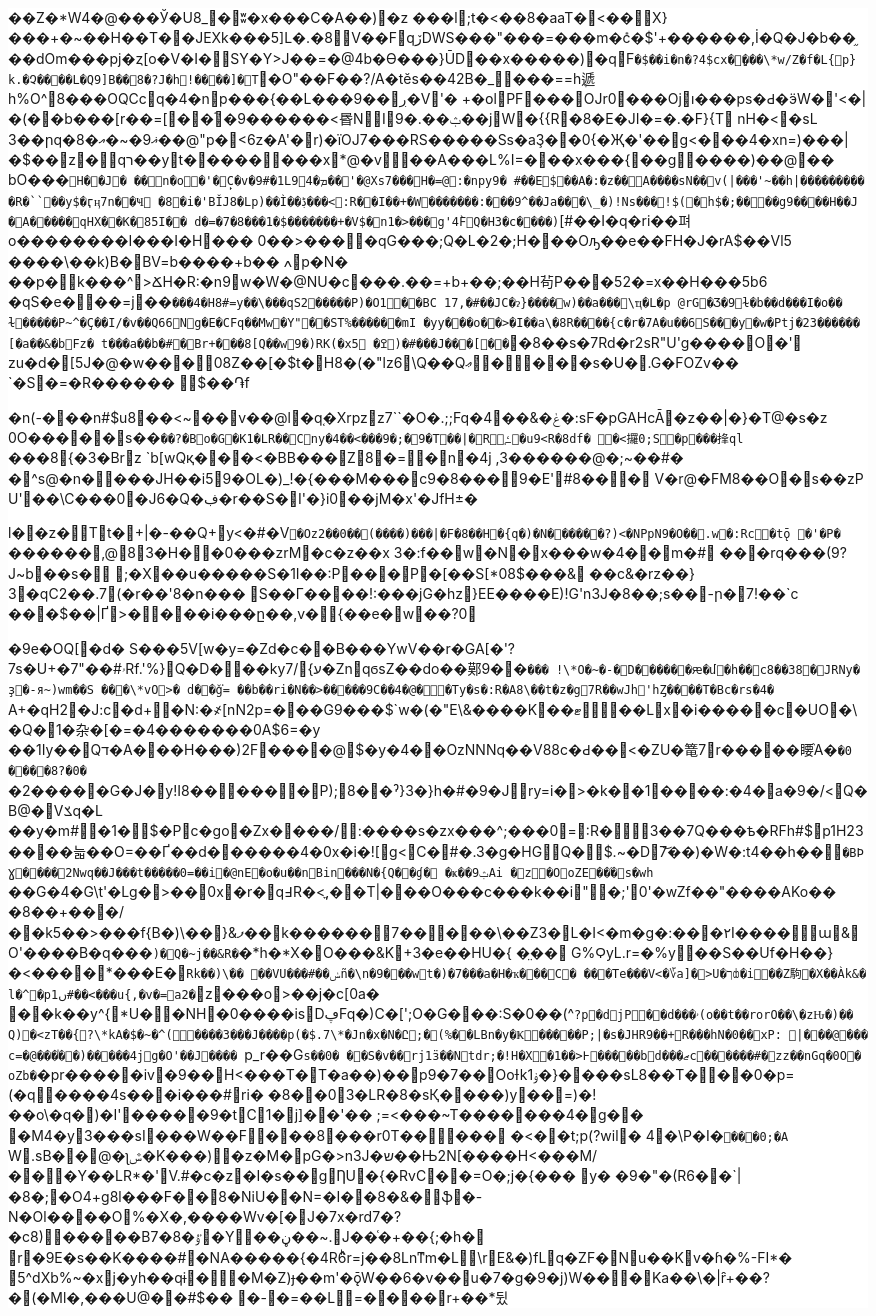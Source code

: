  ��Z�\*W4�@���Ў�U8\_�ʬ�x���C�A��)�z
���l;t�<��8�aaT�<��X}���+�~��H��T��JEXk���5]L�.�8V��FqڒDWS���"���=���m�݊c�$'+������,İ�Q�J�b��֦��dOm���pj�ȥ[o�V�I�SY�Y>J��=�@4b�Ѳ���}ŪD��x�����)\�qF`�$��i�n�?4$cx�̺���\*w/Z�f�L{p}k.�Չ����L�Q9]B��8�?J�h!����]�͸T`�O"��F��?/A�tӗs��42B�\_�� �==h݆遞h%O^8���OQCcq�4�np���{��L���ڔ��9�V'� +�օlPF���OJr0���Ojı���ps�Ԁ�ӭW�'<�|�(��b���[r��=[��ۘ�9������<昬NIݑ��.�9��jW�{{R�8�E�JI�=�.�F}{T nH�<�sL 3��րq�ޣ9�~�އ�8��@"p�<6z�A'�r)�ïOJ7���RS�����Ss�aҘ��0{�Җ�'��g<���4�xn=)���|�$��z�qר��yt��������x\*@�v��A���L%I=���x���{ ��g����)��@�� bO���`H��J� �� n�o�'�C̙�v�9#�1Lܡ�94��'�@Xs7���H�=@:�npy9� #��E$��A�:�z��A�� ��sN� �v(|���'~��h|���� ����� �R�``��y$�ӷӊ7n��Ҹ
�8�i�'BǏJ8�Lp)��Ì��ڋ���<:R��I��+�W�������:���9^��Ja���\_�)!Ns���!$(�h$�;����g9����H��J�A�����qHX��K�85I�� d�=�7�8���1�$����� ��+�V$�n1�>���g'4̀FQ�H3�c����)`[#��I� q�ri��펴o��������I���I�H���
0��>����qG���;Q�L�2�;H���Oԡ��e��FH�J�rA$��Vl5 ����\��k)B�BV=b����+b�� ߍp�N�
��p�k���^>ՃH�R:�n9w�W�@NU�c���. ��=+b+��;��H茍P���52�=x��H���5b6
�qS�e���=j��`��� 4�H8#=y��\���qS2 �����P)�O1��BC 17,�#��JC�ɂ}����w)��a���\ҵ�L�p @rG�Ӡ�9ɫ�b��d���I�o��
ɫ�����P~^�Ҫ��I/�v��Q66Ng�E�CFq��Mw�Y"��ST%������mI �yy���o��>�I��a\�8R����{c�r�7A�u��6S���y�w�Ptj�23������[�a��&�bFz�
t���a��b�#�Br+���8[Q��w9�)RK(�x5
�ߐ)�#���J���[��`�8��s�7Rd�r2sR"U' g����O�'
zu�d�[5J�@�w���08Z��[�$t�H8�(�"lz6\Q��Qޢ����s�U�.G�FOZv�� `� S�=�R������
$��֏f
 
 �n(-���n#$u8��<~� �v��@l�q֚�Xrpzz7``�O�.;;Fq�4��&�ݟ�:sF�pGAHcĀ�z��|�}�T@�s�z
0O�����޼s��`��?�Bo�G�K1�LR��Cny�4��<���9�;�9�T��|�Rߑ֚�u9<R�8 df�
�<攞0;S�p���捀ql`���8{�3�Brz
`b[wQқ���<�BB���Z8�=�n�4j ,3����� �@�;~��#� �^s@�n����JH��i59�OL�)\_!�{���M���c9�8���9�E'#8���
V� r@�FM8��O�s��zP U'��\C���0�J6�Q�ڣ�r��S�I'�}i0��jM�x'�JfH±�
 
 l��z�Tt�+|�-��Q+y<�#�V`�Oz 2��0��(����)���|�F�8��H�{q�)�N������?)<�NPpN9�O��.w�:Rc�tǭ �'�P�`������,@83�H��0���zrM�c�z��x
3�:f��w�N�x���w�4��m�#
���rq���(9?J~b��s�
;�X��u�����S�1I��:P���P�[��S[\*08$���& ��c&�rz��}߼3�qC2��.7(� r��'8�n���
S��Γ����!:���jG�һz}EE����E)!G'n3J�8��;s��-ր�7!��`c ���$��|Ґ>�֐���i���ը��,v�{��e�w��?0
 
 �9e�OQ[�d� S���5V[w�y=�Zd�c��B���YwV��r�GA[�'?7s�U+�7"��#ۥRf.'%}Q�D���ky7/{ע�ZnqϭsZ��do��鄚9��`���
!\*O�~�-�D�����͎�ԙ�մ�h ��c8��38�JRNy�ҙ�-я~)wm��S ���\*vO>� d��ǧ֗= ��b��ri�N��>�����9C��4�@��Ty�s�:R�A8\��t�z�g7 R� �wJh'hȤ����T�Bc�rs�4�`A+�qH2 �J:c�d+�N:�҂[nN2p=� ��G9���$`w�(�"E\&����K��ޓ��L x�i ����� c�UO�\�Q�1�杂�[�=�4�������0A$6=�y ��1Iy��Qד�A�� �H���)2F����@$�y�4��OzNNNq��V88c�Ԁ��<�ZU�篭7r�����䁏֨A�`�0����8?�0�`�2�����G�J�y!I8������P);8��ˀ}3�}h�#�9�Jry=i�>�k��1����:�4�a�9�/<Q�B@�Vݎq�L ��y�m#�1�$�Pc �go�Zx����/:����s�z x���^;���0 =:R�3��7Q���ҍ�RFh#$p1H23����늛��O=��Ґ��d������4�0x�i�![g<C�#�.3�g�HGQ�$.~�D7͝��)�W�:t4�� h��`�BÞƔ����2Nwq��J���t���� �0=��i�@nE�o�u��nBin���N�{Q��ɠ� �ҝ��9ݑAi
�z�OoZE��֝� s�wh`��G�4�G\t'�Lg�>��0x�r�q߃R�<ֳ,��T|���O���c���k��i"�;'0'�wZf��"����AKo�� �8��+���/�� k5��>���f{B�)\��}&ފ� �k������޷��7���\��Z3�L�I<�m�g�:���۲I����ա&O'����B�q���`)�Q�~j��&R�`�\*h�\*X�O���&K+3�e��HU�{
�̤��
G%ϘyL.r=�%y��S��Uf�H��}�<����\*���E�`Rk��)\ۨ�� ��VU���#��ݭñ�\n�9���wt�)�7���a�H�ҡ���C޵� 
���Te���V<�؆a]�>U�ךȸ�i��Z駒�X��Àk&�l�^�p1ں#��<���u{,�v�=a2�`z��� o>��j�c[0a� ��k��y^{\*U��NH�0����isDڥFq�)C�[';O�G���:S�0 ��(^`?p�djP��d���ۥ(o��t��rorO��\�zԊ�)��Q)�<zT��{?\*kA�$�~�^(����3���J����p(�$.7\*�Jn�x�N�Ը;�(%� �LBn�y�Ҝ�����P;|�s�JHR9��+ R���hN�0��xP:
|���@���c=�@���֓��)�����4jg�O'��J���� `p\_r��G`s��0� ��S�v��rj1ӟ��Ntdr;�!H�X�1��>߅�����bd���ޒc������#�zz��nGq�0O�oZb�`�pr�����iv�9��H<���T�T�a��)��p9�7��OoƗk1ۏ�}�� ��sL8��T���0�p=(�q����4s���i���#ri� �8��03�LR�8�sҚ����)y��=)�!��o\�q�)�I'�����9�tC1�j]��'�� ; = <���~T���� ���4� g�� �M4�y3���sI���W��F�� �8���r0T����� �<��t;p(?wil� 4�\P�I�`���0;�A`W.sB��@�ʅݜ�K���)�z�M�pG�>n3J �ש��Њ2N[����H<���M/���Y��LR\*�'V.#�c �z�I�s�� gȠ U�{�RvC��=O�;j�{��� y�
�9�"�(R6��`|�8�;�O4+g8l� ��F��8�NiU��N=�I��8�&�ֆ�-N�Ol����O%�X�,����Wv�[�J�7x�rd7�?�c8)�����B7�8�ٷ�Y��ڼ��~.J��͑�+��{;�h�
r�9E�s��K����#�NA�����{�4R6ͪr=j��8Ln݊ͳm�L\rE&�)fLq�ZF�Nu��K v�ɦ�%-FI\*�
5^dXb%~�xj�yh��qɨ��M�Z)ɟ��m'�ǭW��6�v��u�7�g�9�j)W���Ka��\�|ȓ+��?�(�Ml�,���U@�޳�#$�� �-�=��L=����r+��\*뒸